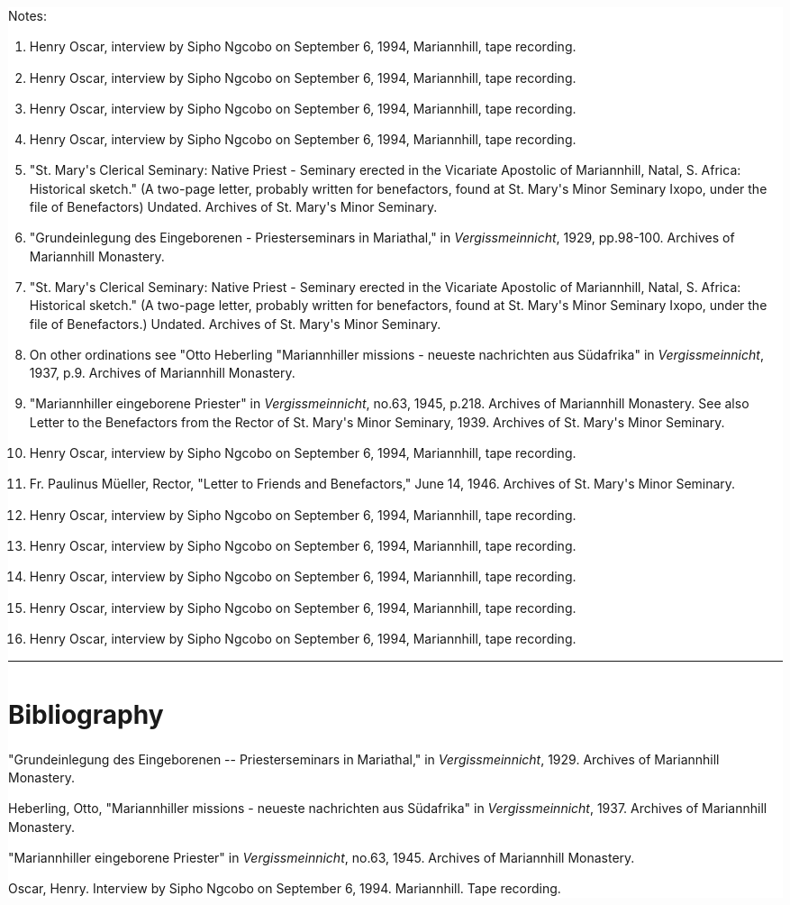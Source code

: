 
Notes:

1. Henry Oscar, interview by Sipho Ngcobo on September 6, 1994, Mariannhill, tape recording.

2. Henry Oscar, interview by Sipho Ngcobo on September 6, 1994, Mariannhill, tape recording.

3. Henry Oscar, interview by Sipho Ngcobo on September 6, 1994, Mariannhill, tape recording.

4. Henry Oscar, interview by Sipho Ngcobo on September 6, 1994, Mariannhill, tape recording.

5. "St. Mary's Clerical Seminary: Native Priest - Seminary erected in the Vicariate Apostolic of Mariannhill, Natal, S. Africa: Historical sketch." (A two-page letter, probably written for benefactors, found at St. Mary's Minor Seminary Ixopo, under the file of Benefactors) Undated. Archives of St. Mary's Minor Seminary.

6.  "Grundeinlegung des Eingeborenen - Priesterseminars in Mariathal," in *Vergissmeinnicht*, 1929, pp.98-100. Archives of Mariannhill Monastery.

7. "St. Mary's Clerical Seminary: Native Priest - Seminary erected in the Vicariate Apostolic of Mariannhill, Natal, S. Africa: Historical sketch." (A two-page letter, probably written for benefactors, found at St. Mary's Minor Seminary Ixopo, under the file of Benefactors.) Undated. Archives of St. Mary's Minor Seminary.

8. On other ordinations see "Otto Heberling "Mariannhiller missions - neueste nachrichten aus Südafrika" in *Vergissmeinnicht*, 1937, p.9. Archives of Mariannhill Monastery.

9. "Mariannhiller eingeborene Priester" in *Vergissmeinnicht*, no.63, 1945, p.218. Archives of Mariannhill Monastery. See also Letter to the Benefactors from the Rector of St. Mary's Minor Seminary, 1939. Archives of St. Mary's Minor Seminary.

10.   Henry Oscar, interview by Sipho Ngcobo on September 6, 1994, Mariannhill, tape recording.

11. Fr. Paulinus Müeller, Rector, "Letter to Friends and Benefactors," June 14, 1946. Archives of St. Mary's Minor Seminary.

12.  Henry Oscar, interview by Sipho Ngcobo on September 6, 1994, Mariannhill, tape recording.

13. Henry Oscar, interview by Sipho Ngcobo on September 6, 1994, Mariannhill, tape recording.

14. Henry Oscar, interview by Sipho Ngcobo on September 6, 1994, Mariannhill, tape recording.

15. Henry Oscar, interview by Sipho Ngcobo on September 6, 1994, Mariannhill, tape recording.

16. Henry Oscar, interview by Sipho Ngcobo on September 6, 1994, Mariannhill, tape recording.

---

# Bibliography

"Grundeinlegung des Eingeborenen -- Priesterseminars in Mariathal," in *Vergissmeinnicht*, 1929. Archives of Mariannhill Monastery.

Heberling,  Otto, "Mariannhiller missions - neueste nachrichten aus Südafrika" in *Vergissmeinnicht*, 1937. Archives of Mariannhill Monastery.

"Mariannhiller eingeborene Priester" in *Vergissmeinnicht*, no.63, 1945. Archives of Mariannhill Monastery.

Oscar, Henry. Interview by Sipho Ngcobo on September 6, 1994. Mariannhill. Tape recording.
